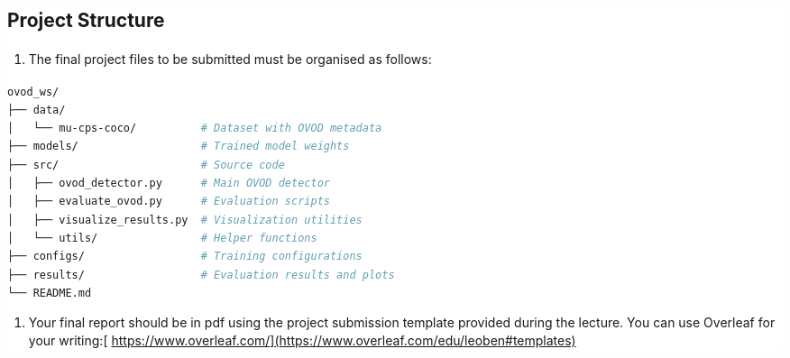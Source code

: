 ## **Project Structure**

1. The final project files to be submitted must be organised as follows:

```bash
ovod_ws/
├── data/
│   └── mu-cps-coco/          # Dataset with OVOD metadata
├── models/                   # Trained model weights
├── src/                      # Source code
│   ├── ovod_detector.py      # Main OVOD detector
│   ├── evaluate_ovod.py      # Evaluation scripts
│   ├── visualize_results.py  # Visualization utilities
│   └── utils/                # Helper functions
├── configs/                  # Training configurations
├── results/                  # Evaluation results and plots
└── README.md
```

1. Your final report should be in pdf using the project submission template provided during the lecture. You can use Overleaf for your writing:[  https://www.overleaf.com/](https://www.overleaf.com/edu/leoben#templates)